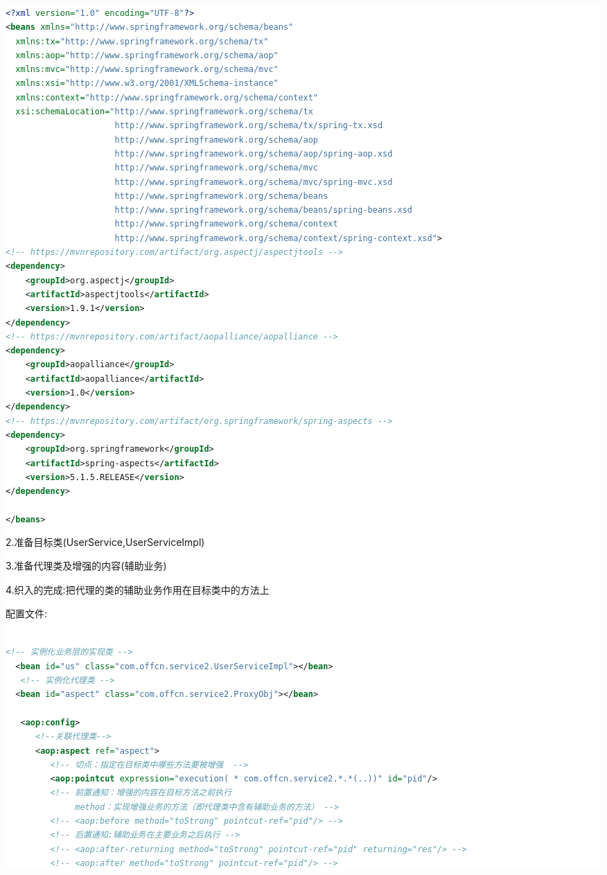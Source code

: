 ```xml
<?xml version="1.0" encoding="UTF-8"?>
<beans xmlns="http://www.springframework.org/schema/beans"
  xmlns:tx="http://www.springframework.org/schema/tx"
  xmlns:aop="http://www.springframework.org/schema/aop"
  xmlns:mvc="http://www.springframework.org/schema/mvc"
  xmlns:xsi="http://www.w3.org/2001/XMLSchema-instance"
  xmlns:context="http://www.springframework.org/schema/context"
  xsi:schemaLocation="http://www.springframework.org/schema/tx
                      http://www.springframework.org/schema/tx/spring-tx.xsd
                      http://www.springframework.org/schema/aop
                      http://www.springframework.org/schema/aop/spring-aop.xsd
                      http://www.springframework.org/schema/mvc
                      http://www.springframework.org/schema/mvc/spring-mvc.xsd
                      http://www.springframework.org/schema/beans
                      http://www.springframework.org/schema/beans/spring-beans.xsd
                      http://www.springframework.org/schema/context
                      http://www.springframework.org/schema/context/spring-context.xsd">
<!-- https://mvnrepository.com/artifact/org.aspectj/aspectjtools -->
<dependency>
    <groupId>org.aspectj</groupId>
    <artifactId>aspectjtools</artifactId>
    <version>1.9.1</version>
</dependency>
<!-- https://mvnrepository.com/artifact/aopalliance/aopalliance -->
<dependency>
    <groupId>aopalliance</groupId>
    <artifactId>aopalliance</artifactId>
    <version>1.0</version>
</dependency>
<!-- https://mvnrepository.com/artifact/org.springframework/spring-aspects -->
<dependency>
    <groupId>org.springframework</groupId>
    <artifactId>spring-aspects</artifactId>
    <version>5.1.5.RELEASE</version>
</dependency>

</beans>
```

2.准备目标类(UserService,UserServiceImpl)

3.准备代理类及增强的内容(辅助业务)

4.织入的完成:把代理的类的辅助业务作用在目标类中的方法上

配置文件:

```xml
 
<!-- 实例化业务层的实现类 -->
  <bean id="us" class="com.offcn.service2.UserServiceImpl"></bean> 
   <!-- 实例化代理类 -->
  <bean id="aspect" class="com.offcn.service2.ProxyObj"></bean> 
   
   <aop:config>
      <!--关联代理类-->
      <aop:aspect ref="aspect">
         <!-- 切点：指定在目标类中哪些方法要被增强  -->
         <aop:pointcut expression="execution( * com.offcn.service2.*.*(..))" id="pid"/>
         <!-- 前置通知：增强的内容在目标方法之前执行
              method：实现增强业务的方法（即代理类中含有辅助业务的方法） -->
         <!-- <aop:before method="toStrong" pointcut-ref="pid"/> -->
         <!-- 后置通知:辅助业务在主要业务之后执行 -->
         <!-- <aop:after-returning method="toStrong" pointcut-ref="pid" returning="res"/> -->
         <!-- <aop:after method="toStrong" pointcut-ref="pid"/> -->
```